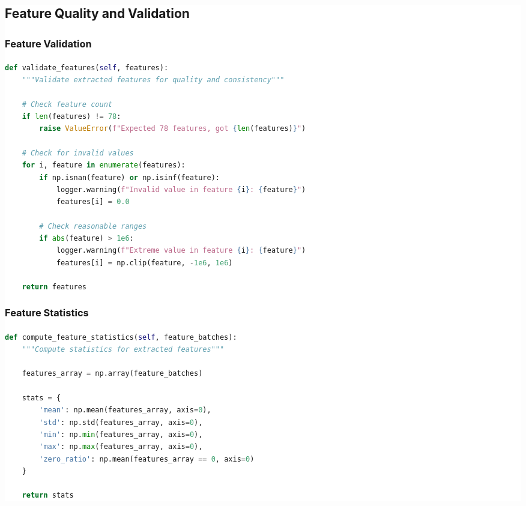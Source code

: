 ```python
```

## Feature Quality and Validation

### Feature Validation

```python
def validate_features(self, features):
    """Validate extracted features for quality and consistency"""
    
    # Check feature count
    if len(features) != 78:
        raise ValueError(f"Expected 78 features, got {len(features)}")
    
    # Check for invalid values
    for i, feature in enumerate(features):
        if np.isnan(feature) or np.isinf(feature):
            logger.warning(f"Invalid value in feature {i}: {feature}")
            features[i] = 0.0
        
        # Check reasonable ranges
        if abs(feature) > 1e6:
            logger.warning(f"Extreme value in feature {i}: {feature}")
            features[i] = np.clip(feature, -1e6, 1e6)
    
    return features
```

### Feature Statistics

```python
def compute_feature_statistics(self, feature_batches):
    """Compute statistics for extracted features"""
    
    features_array = np.array(feature_batches)
    
    stats = {
        'mean': np.mean(features_array, axis=0),
        'std': np.std(features_array, axis=0),
        'min': np.min(features_array, axis=0),
        'max': np.max(features_array, axis=0),
        'zero_ratio': np.mean(features_array == 0, axis=0)
    }
    
    return stats
```
